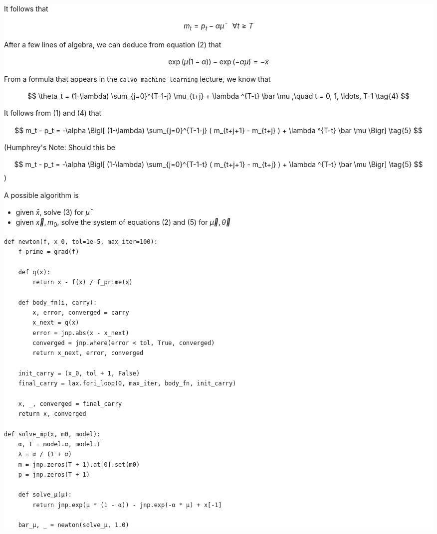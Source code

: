 
It follows that 

$$ 
m_t = p_t - \alpha \bar \mu \quad \forall t \geq T
$$

After a few lines of algebra, we can deduce from equation (2) that

$$
 \exp(\bar \mu(1-\alpha)) - \exp(-\alpha \bar \mu) = - \bar x  \tag {3}
$$

From a formula that appears in the ``calvo_machine_learning`` lecture, we know that

$$
\theta_t = (1-\lambda) \sum_{j=0}^{T-1-j} \mu_{t+j} + \lambda ^{T-t} \bar \mu ,\quad t = 0, 1, \ldots, T-1 \tag{4}
$$ 

It follows from (1) and (4) that 

$$
m_t - p_t = -\alpha \Bigl[ (1-\lambda) \sum_{j=0}^{T-1-j} ( m_{t+j+1} - m_{t+j} ) + \lambda ^{T-t} \bar \mu \Bigr]
\tag{5} $$

(Humphrey's Note: Should this be

$$
m_t - p_t = -\alpha \Bigl[ (1-\lambda) \sum_{j=0}^{T-1-t} ( m_{t+j+1} - m_{t+j} ) + \lambda ^{T-t} \bar \mu \Bigr]
\tag{5} $$
)

A possible  algorithm is 

 * given $\bar x$, solve (3) for $\bar \mu$
 * given $\vec x, m_0$, solve the system of   equations (2) and  (5) for $\vec \mu, \vec \theta$

```{code-cell} ipython3
def newton(f, x_0, tol=1e-5, max_iter=100):
    f_prime = grad(f)

    def q(x):
        return x - f(x) / f_prime(x)

    def body_fn(i, carry):
        x, error, converged = carry
        x_next = q(x)
        error = jnp.abs(x - x_next)
        converged = jnp.where(error < tol, True, converged)
        return x_next, error, converged

    init_carry = (x_0, tol + 1, False)
    final_carry = lax.fori_loop(0, max_iter, body_fn, init_carry)
    
    x, _, converged = final_carry
    return x, converged

def solve_mp(x, m0, model):
    α, T = model.α, model.T
    λ = α / (1 + α)
    m = jnp.zeros(T + 1).at[0].set(m0)
    p = jnp.zeros(T + 1)
    
    def solve_μ(μ):
        return jnp.exp(μ * (1 - α)) - jnp.exp(-α * μ) + x[-1]
    
    bar_μ, _ = newton(solve_μ, 1.0)
```